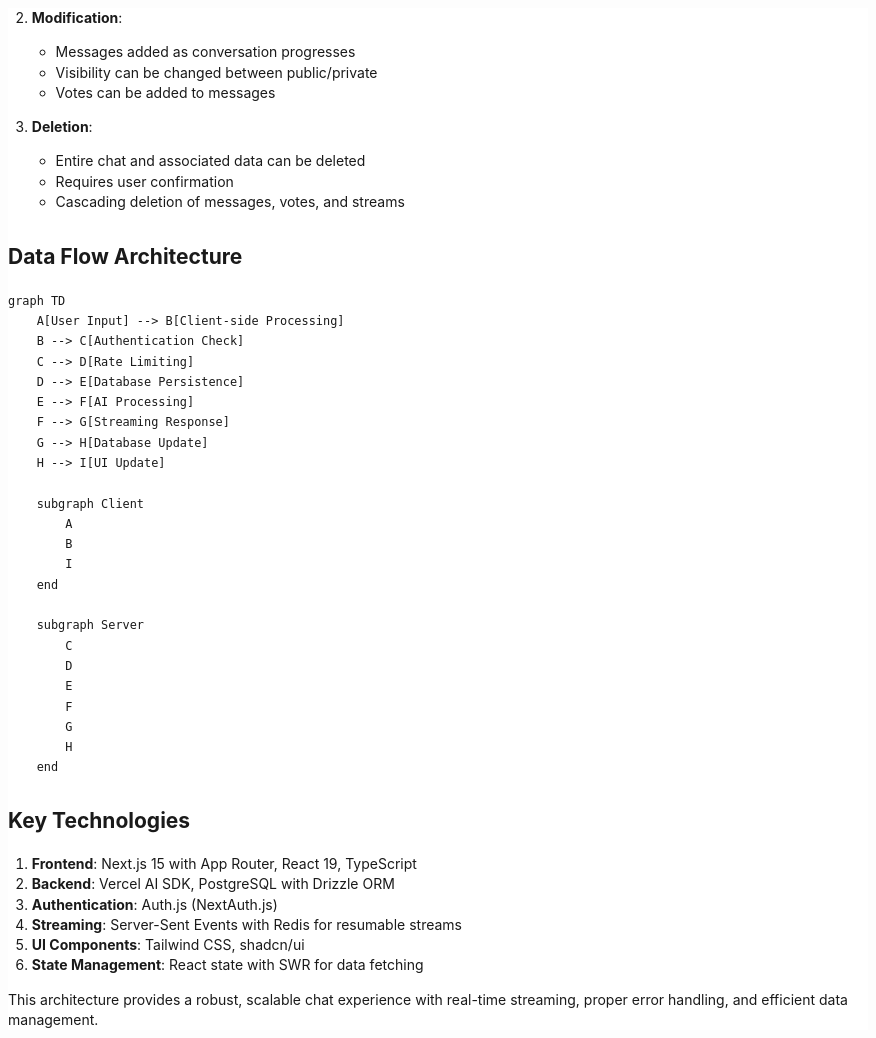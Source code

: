 2. **Modification**:
   - Messages added as conversation progresses
   - Visibility can be changed between public/private
   - Votes can be added to messages

3. **Deletion**:
   - Entire chat and associated data can be deleted
   - Requires user confirmation
   - Cascading deletion of messages, votes, and streams

## Data Flow Architecture

```mermaid
graph TD
    A[User Input] --> B[Client-side Processing]
    B --> C[Authentication Check]
    C --> D[Rate Limiting]
    D --> E[Database Persistence]
    E --> F[AI Processing]
    F --> G[Streaming Response]
    G --> H[Database Update]
    H --> I[UI Update]
    
    subgraph Client
        A
        B
        I
    end
    
    subgraph Server
        C
        D
        E
        F
        G
        H
    end
```

## Key Technologies

1. **Frontend**: Next.js 15 with App Router, React 19, TypeScript
2. **Backend**: Vercel AI SDK, PostgreSQL with Drizzle ORM
3. **Authentication**: Auth.js (NextAuth.js)
4. **Streaming**: Server-Sent Events with Redis for resumable streams
5. **UI Components**: Tailwind CSS, shadcn/ui
6. **State Management**: React state with SWR for data fetching

This architecture provides a robust, scalable chat experience with real-time streaming, proper error handling, and efficient data management.